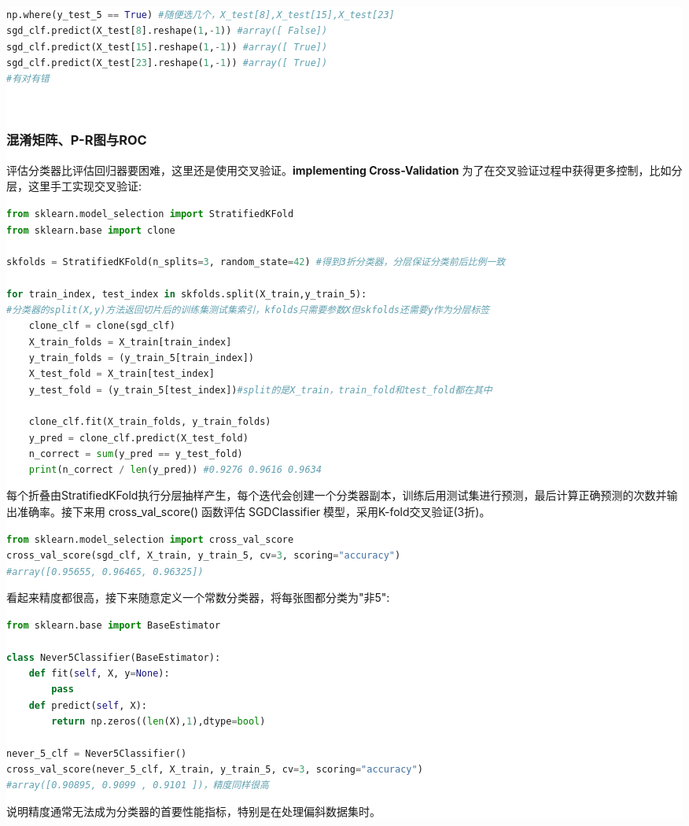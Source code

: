 ```python
np.where(y_test_5 == True) #随便选几个，X_test[8],X_test[15],X_test[23]
sgd_clf.predict(X_test[8].reshape(1,-1)) #array([ False])
sgd_clf.predict(X_test[15].reshape(1,-1)) #array([ True])
sgd_clf.predict(X_test[23].reshape(1,-1)) #array([ True])
#有对有错
```
<br/>

### 混淆矩阵、P-R图与ROC

评估分类器比评估回归器要困难，这里还是使用交叉验证。**implementing Cross-Validation** 为了在交叉验证过程中获得更多控制，比如分层，这里手工实现交叉验证:

```python
from sklearn.model_selection import StratifiedKFold
from sklearn.base import clone

skfolds = StratifiedKFold(n_splits=3, random_state=42) #得到3折分类器，分层保证分类前后比例一致

for train_index, test_index in skfolds.split(X_train,y_train_5): 
#分类器的split(X,y)方法返回切片后的训练集测试集索引，kfolds只需要参数X但skfolds还需要y作为分层标签
    clone_clf = clone(sgd_clf)
    X_train_folds = X_train[train_index]
    y_train_folds = (y_train_5[train_index])
    X_test_fold = X_train[test_index]
    y_test_fold = (y_train_5[test_index])#split的是X_train，train_fold和test_fold都在其中

    clone_clf.fit(X_train_folds, y_train_folds)
    y_pred = clone_clf.predict(X_test_fold)
    n_correct = sum(y_pred == y_test_fold)
    print(n_correct / len(y_pred)) #0.9276 0.9616 0.9634
```
每个折叠由StratifiedKFold执行分层抽样产生，每个迭代会创建一个分类器副本，训练后用测试集进行预测，最后计算正确预测的次数并输出准确率。接下来用 cross_val_score() 函数评估 SGDClassifier 模型，采用K-fold交叉验证(3折)。

```python
from sklearn.model_selection import cross_val_score
cross_val_score(sgd_clf, X_train, y_train_5, cv=3, scoring="accuracy")
#array([0.95655, 0.96465, 0.96325])
```
看起来精度都很高，接下来随意定义一个常数分类器，将每张图都分类为"非5":

```python
from sklearn.base import BaseEstimator

class Never5Classifier(BaseEstimator):
    def fit(self, X, y=None):
        pass
    def predict(self, X):
        return np.zeros((len(X),1),dtype=bool)
    
never_5_clf = Never5Classifier()
cross_val_score(never_5_clf, X_train, y_train_5, cv=3, scoring="accuracy")
#array([0.90895, 0.9099 , 0.9101 ])，精度同样很高
```
说明精度通常无法成为分类器的首要性能指标，特别是在处理偏斜数据集时。
